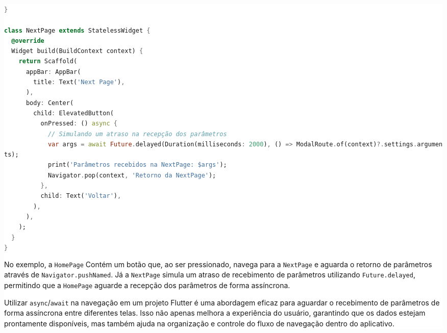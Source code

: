 ```dart
}

class NextPage extends StatelessWidget {
  @override
  Widget build(BuildContext context) {
    return Scaffold(
      appBar: AppBar(
        title: Text('Next Page'),
      ),
      body: Center(
        child: ElevatedButton(
          onPressed: () async {
            // Simulando um atraso na recepção dos parâmetros
            var args = await Future.delayed(Duration(milliseconds: 2000), () => ModalRoute.of(context)?.settings.arguments);
            print('Parâmetros recebidos na NextPage: $args');
            Navigator.pop(context, 'Retorno da NextPage');
          },
          child: Text('Voltar'),
        ),
      ),
    );
  }
}
```

No exemplo, a `HomePage` Contém um botão que, ao ser pressionado, navega para a `NextPage` e aguarda o retorno de parâmetros através de `Navigator.pushNamed`. Já a `NextPage` simula um atraso de recebimento de parâmetros utilizando `Future.delayed`, permitindo que a `HomePage` aguarde a recepção dos parâmetros de forma assíncrona.

Utilizar `async`/`await` na navegação em um projeto Flutter é uma abordagem eficaz para aguardar o recebimento de parâmetros de forma assíncrona entre diferentes telas. Isso não apenas melhora a experiência do usuário, garantindo que os dados estejam prontamente disponíveis, mas também ajuda na organização e controle do fluxo de navegação dentro do aplicativo.
